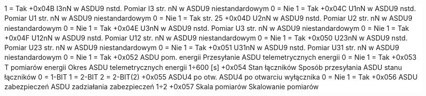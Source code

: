 1 = Tak
+0x04B
I3nN w ASDU9 nstd.
Pomiar I3 str. nN w ASDU9 niestandardowym
0 = Nie
1 = Tak
+0x04C
U1nN w ASDU9 nstd.
Pomiar U1 str. nN w ASDU9 niestandardowym
0 = Nie
1 = Tak
str. 25
+0x04D
U2nN w ASDU9 nstd.
Pomiar U2 str. nN w ASDU9 niestandardowym
0 = Nie
1 = Tak
+0x04E
U3nN w ASDU9 nstd.
Pomiar U3 str. nN w ASDU9 niestandardowym
0 = Nie
1 = Tak
+0x04F
U12nN w ASDU9 nstd.
Pomiar U12 str. nN w ASDU9 niestandardowym
0 = Nie
1 = Tak
+0x050
U23nN w ASDU9 nstd.
Pomiar U23 str. nN w ASDU9 niestandardowym
0 = Nie
1 = Tak
+0x051
U31nN w ASDU9 nstd.
Pomiar U31 str. nN w ASDU9 niestandardowym
0 = Nie
1 = Tak
+0x052
ASDU pom. energii
Przesyłanie ASDU telemetrycznych energii
0 = Nie
1 = Tak
+0x053
T pomiarów energii
Okres ASDU telemetrycznych energii
1÷600 [s]
+0x054
Stan łączników
Sposób przesyłania ASDU stanu łączników
0 = 1-BIT
1 = 2-BIT
2 = 2-BIT(2)
+0x055
ASDU4 po otw.
ASDU4 po otwarciu wyłącznika
0 = Nie
1 = Tak
+0x056
ASDU zabezpieczeń
ASDU zadziałania zabezpieczeń
1÷2
+0x057
Skala pomiarów
Skalowanie pomiarów